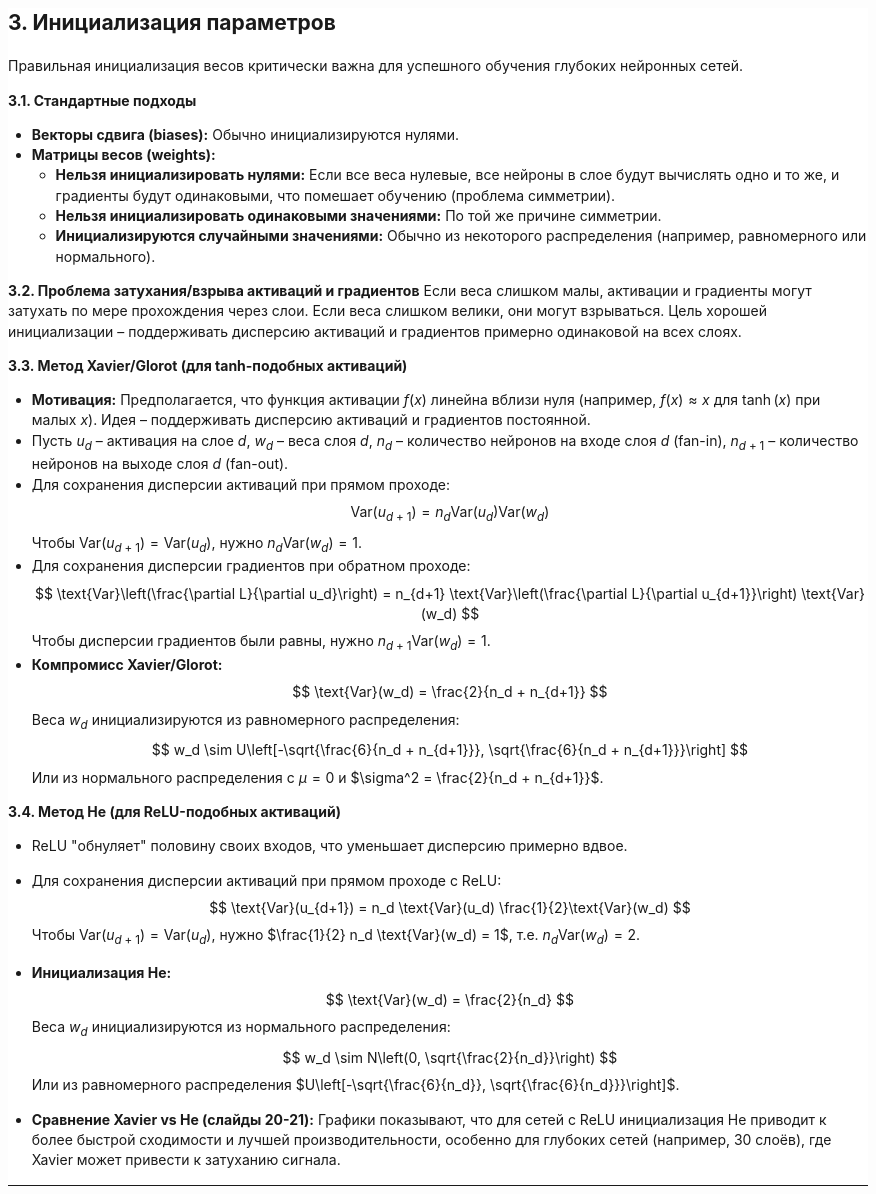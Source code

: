 
## 3. Инициализация параметров

Правильная инициализация весов критически важна для успешного обучения глубоких нейронных сетей.

**3.1. Стандартные подходы**
*   **Векторы сдвига (biases):** Обычно инициализируются нулями.
*   **Матрицы весов (weights):**
    *   **Нельзя инициализировать нулями:** Если все веса нулевые, все нейроны в слое будут вычислять одно и то же, и градиенты будут одинаковыми, что помешает обучению (проблема симметрии).
    *   **Нельзя инициализировать одинаковыми значениями:** По той же причине симметрии.
    *   **Инициализируются случайными значениями:** Обычно из некоторого распределения (например, равномерного или нормального).

**3.2. Проблема затухания/взрыва активаций и градиентов**
Если веса слишком малы, активации и градиенты могут затухать по мере прохождения через слои. Если веса слишком велики, они могут взрываться. Цель хорошей инициализации – поддерживать дисперсию активаций и градиентов примерно одинаковой на всех слоях.

**3.3. Метод Xavier/Glorot (для tanh-подобных активаций)**
*   **Мотивация:** Предполагается, что функция активации $f(x)$ линейна вблизи нуля (например, $f(x) \approx x$ для $\tanh(x)$ при малых $x$). Идея – поддерживать дисперсию активаций и градиентов постоянной.
*   Пусть $u_d$ – активация на слое $d$, $w_d$ – веса слоя $d$, $n_d$ – количество нейронов на входе слоя $d$ (fan-in), $n_{d+1}$ – количество нейронов на выходе слоя $d$ (fan-out).
*   Для сохранения дисперсии активаций при прямом проходе: $$ \text{Var}(u_{d+1}) = n_d \text{Var}(u_d) \text{Var}(w_d) $$
    Чтобы $\text{Var}(u_{d+1}) = \text{Var}(u_d)$, нужно $n_d \text{Var}(w_d) = 1$.
*   Для сохранения дисперсии градиентов при обратном проходе: $$ \text{Var}\left(\frac{\partial L}{\partial u_d}\right) = n_{d+1} \text{Var}\left(\frac{\partial L}{\partial u_{d+1}}\right) \text{Var}(w_d) $$
    Чтобы дисперсии градиентов были равны, нужно $n_{d+1} \text{Var}(w_d) = 1$.
*   **Компромисс Xavier/Glorot:** $$ \text{Var}(w_d) = \frac{2}{n_d + n_{d+1}} $$
    Веса $w_d$ инициализируются из равномерного распределения:
    $$ w_d \sim U\left[-\sqrt{\frac{6}{n_d + n_{d+1}}}, \sqrt{\frac{6}{n_d + n_{d+1}}}\right] $$
    Или из нормального распределения с $\mu=0$ и $\sigma^2 = \frac{2}{n_d + n_{d+1}}$.

**3.4. Метод He (для ReLU-подобных активаций)**
*   ReLU "обнуляет" половину своих входов, что уменьшает дисперсию примерно вдвое.
*   Для сохранения дисперсии активаций при прямом проходе с ReLU:
    $$ \text{Var}(u_{d+1}) = n_d \text{Var}(u_d) \frac{1}{2}\text{Var}(w_d) $$
    Чтобы $\text{Var}(u_{d+1}) = \text{Var}(u_d)$, нужно $\frac{1}{2} n_d \text{Var}(w_d) = 1$, т.е. $n_d \text{Var}(w_d) = 2$.
*   **Инициализация He:** $$ \text{Var}(w_d) = \frac{2}{n_d} $$
    Веса $w_d$ инициализируются из нормального распределения:
    $$ w_d \sim N\left(0, \sqrt{\frac{2}{n_d}}\right) $$
    Или из равномерного распределения $U\left[-\sqrt{\frac{6}{n_d}}, \sqrt{\frac{6}{n_d}}}\right]$.

*   **Сравнение Xavier vs He (слайды 20-21):** Графики показывают, что для сетей с ReLU инициализация He приводит к более быстрой сходимости и лучшей производительности, особенно для глубоких сетей (например, 30 слоёв), где Xavier может привести к затуханию сигнала.

---
